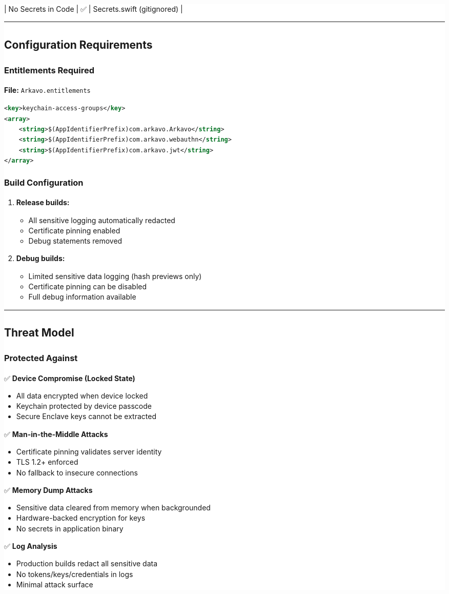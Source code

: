 | No Secrets in Code | ✅ | Secrets.swift (gitignored) |

---

## Configuration Requirements

### Entitlements Required

**File:** `Arkavo.entitlements`

```xml
<key>keychain-access-groups</key>
<array>
    <string>$(AppIdentifierPrefix)com.arkavo.Arkavo</string>
    <string>$(AppIdentifierPrefix)com.arkavo.webauthn</string>
    <string>$(AppIdentifierPrefix)com.arkavo.jwt</string>
</array>
```

### Build Configuration

1. **Release builds:**
   - All sensitive logging automatically redacted
   - Certificate pinning enabled
   - Debug statements removed

2. **Debug builds:**
   - Limited sensitive data logging (hash previews only)
   - Certificate pinning can be disabled
   - Full debug information available

---

## Threat Model

### Protected Against

✅ **Device Compromise (Locked State)**
- All data encrypted when device locked
- Keychain protected by device passcode
- Secure Enclave keys cannot be extracted

✅ **Man-in-the-Middle Attacks**
- Certificate pinning validates server identity
- TLS 1.2+ enforced
- No fallback to insecure connections

✅ **Memory Dump Attacks**
- Sensitive data cleared from memory when backgrounded
- Hardware-backed encryption for keys
- No secrets in application binary

✅ **Log Analysis**
- Production builds redact all sensitive data
- No tokens/keys/credentials in logs
- Minimal attack surface
